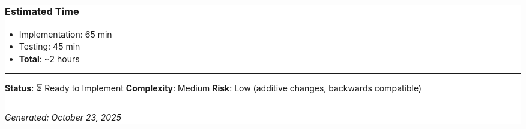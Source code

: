 ### Estimated Time
- Implementation: 65 min
- Testing: 45 min
- **Total**: ~2 hours

---

**Status**: ⏳ Ready to Implement
**Complexity**: Medium
**Risk**: Low (additive changes, backwards compatible)

---

*Generated: October 23, 2025*
